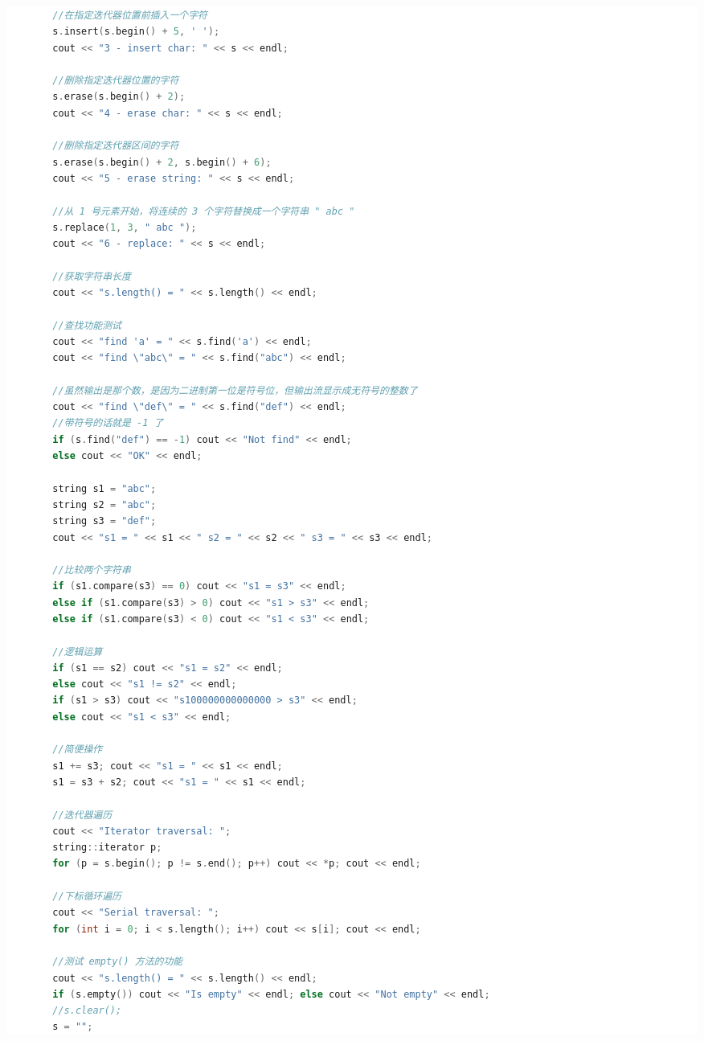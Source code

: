 ```c++
        //在指定迭代器位置前插入一个字符
        s.insert(s.begin() + 5, ' ');
        cout << "3 - insert char: " << s << endl;

        //删除指定迭代器位置的字符
        s.erase(s.begin() + 2);
        cout << "4 - erase char: " << s << endl;

        //删除指定迭代器区间的字符
        s.erase(s.begin() + 2, s.begin() + 6);
        cout << "5 - erase string: " << s << endl;

        //从 1 号元素开始，将连续的 3 个字符替换成一个字符串 " abc "
        s.replace(1, 3, " abc ");
        cout << "6 - replace: " << s << endl;

        //获取字符串长度
        cout << "s.length() = " << s.length() << endl;

        //查找功能测试
        cout << "find 'a' = " << s.find('a') << endl;
        cout << "find \"abc\" = " << s.find("abc") << endl;

        //虽然输出是那个数，是因为二进制第一位是符号位，但输出流显示成无符号的整数了
        cout << "find \"def\" = " << s.find("def") << endl;
        //带符号的话就是 -1 了
        if (s.find("def") == -1) cout << "Not find" << endl;
        else cout << "OK" << endl;

        string s1 = "abc";
        string s2 = "abc";
        string s3 = "def";
        cout << "s1 = " << s1 << " s2 = " << s2 << " s3 = " << s3 << endl;

        //比较两个字符串
        if (s1.compare(s3) == 0) cout << "s1 = s3" << endl;
        else if (s1.compare(s3) > 0) cout << "s1 > s3" << endl;
        else if (s1.compare(s3) < 0) cout << "s1 < s3" << endl;

        //逻辑运算
        if (s1 == s2) cout << "s1 = s2" << endl;
        else cout << "s1 != s2" << endl;
        if (s1 > s3) cout << "s100000000000000 > s3" << endl;
        else cout << "s1 < s3" << endl;

        //简便操作
        s1 += s3; cout << "s1 = " << s1 << endl;
        s1 = s3 + s2; cout << "s1 = " << s1 << endl;

        //迭代器遍历
        cout << "Iterator traversal: ";
        string::iterator p;
        for (p = s.begin(); p != s.end(); p++) cout << *p; cout << endl;

        //下标循环遍历
        cout << "Serial traversal: ";
        for (int i = 0; i < s.length(); i++) cout << s[i]; cout << endl;

        //测试 empty() 方法的功能
        cout << "s.length() = " << s.length() << endl;
        if (s.empty()) cout << "Is empty" << endl; else cout << "Not empty" << endl;
        //s.clear();
        s = "";
```